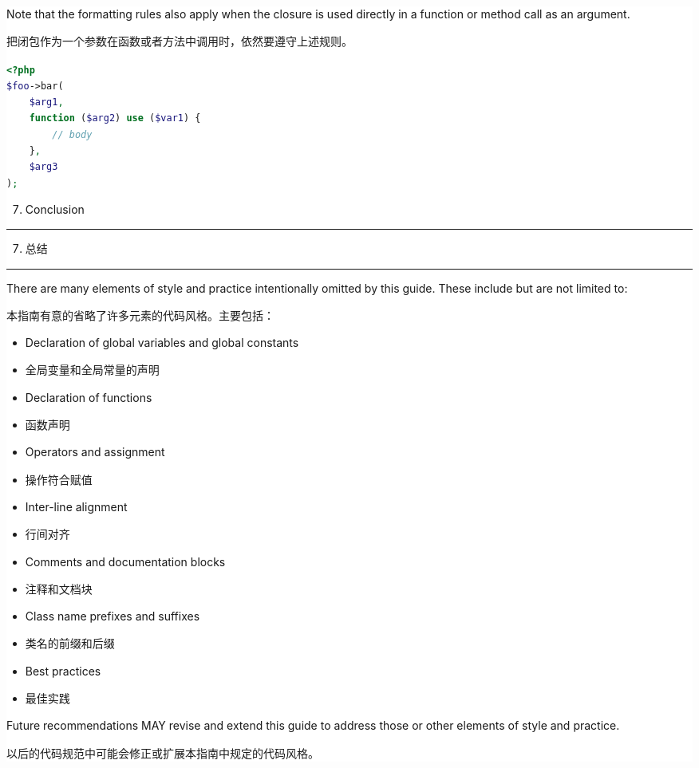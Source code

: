 
Note that the formatting rules also apply when the closure is used directly
in a function or method call as an argument.

把闭包作为一个参数在函数或者方法中调用时，依然要遵守上述规则。

```php
<?php
$foo->bar(
    $arg1,
    function ($arg2) use ($var1) {
        // body
    },
    $arg3
);
```


7. Conclusion
--------------

7. 总结
--------------

There are many elements of style and practice intentionally omitted by this
guide. These include but are not limited to:

本指南有意的省略了许多元素的代码风格。主要包括：

- Declaration of global variables and global constants

- 全局变量和全局常量的声明

- Declaration of functions

- 函数声明

- Operators and assignment

- 操作符合赋值

- Inter-line alignment

- 行间对齐

- Comments and documentation blocks

- 注释和文档块

- Class name prefixes and suffixes

- 类名的前缀和后缀

- Best practices

- 最佳实践

Future recommendations MAY revise and extend this guide to address those or
other elements of style and practice.

以后的代码规范中可能会修正或扩展本指南中规定的代码风格。
